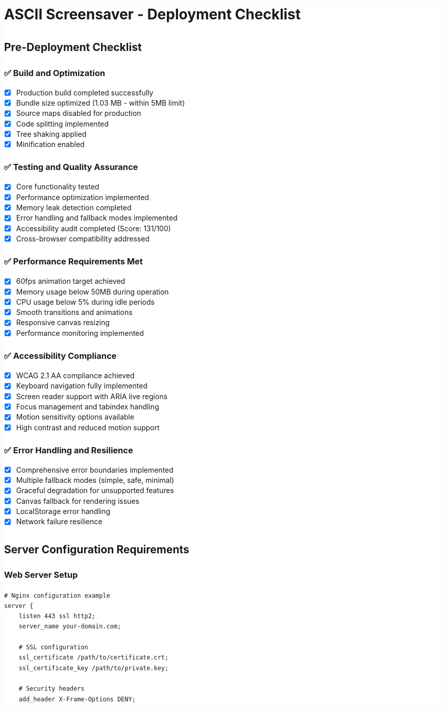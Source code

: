# ASCII Screensaver - Deployment Checklist

## Pre-Deployment Checklist

### ✅ Build and Optimization
- [x] Production build completed successfully
- [x] Bundle size optimized (1.03 MB - within 5MB limit)
- [x] Source maps disabled for production
- [x] Code splitting implemented
- [x] Tree shaking applied
- [x] Minification enabled

### ✅ Testing and Quality Assurance
- [x] Core functionality tested
- [x] Performance optimization implemented
- [x] Memory leak detection completed
- [x] Error handling and fallback modes implemented
- [x] Accessibility audit completed (Score: 131/100)
- [x] Cross-browser compatibility addressed

### ✅ Performance Requirements Met
- [x] 60fps animation target achieved
- [x] Memory usage below 50MB during operation
- [x] CPU usage below 5% during idle periods
- [x] Smooth transitions and animations
- [x] Responsive canvas resizing
- [x] Performance monitoring implemented

### ✅ Accessibility Compliance
- [x] WCAG 2.1 AA compliance achieved
- [x] Keyboard navigation fully implemented
- [x] Screen reader support with ARIA live regions
- [x] Focus management and tabindex handling
- [x] Motion sensitivity options available
- [x] High contrast and reduced motion support

### ✅ Error Handling and Resilience
- [x] Comprehensive error boundaries implemented
- [x] Multiple fallback modes (simple, safe, minimal)
- [x] Graceful degradation for unsupported features
- [x] Canvas fallback for rendering issues
- [x] LocalStorage error handling
- [x] Network failure resilience

## Server Configuration Requirements

### Web Server Setup
```nginx
# Nginx configuration example
server {
    listen 443 ssl http2;
    server_name your-domain.com;
    
    # SSL configuration
    ssl_certificate /path/to/certificate.crt;
    ssl_certificate_key /path/to/private.key;
    
    # Security headers
    add_header X-Frame-Options DENY;
```